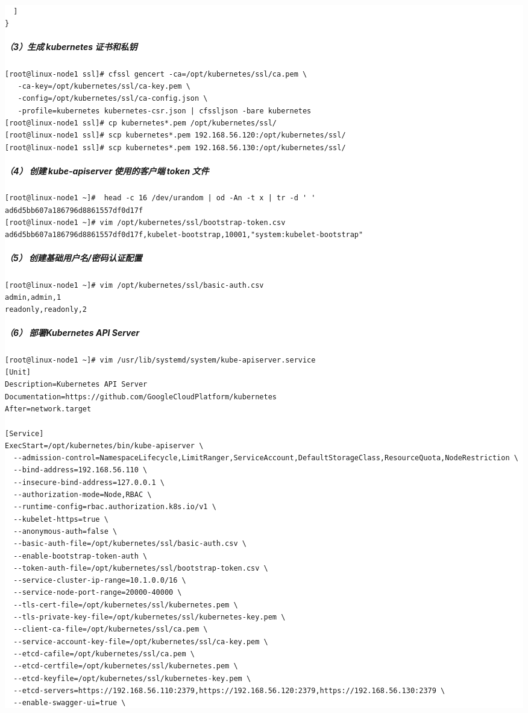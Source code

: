 ```
  ]
}
```

##### （3）生成 kubernetes 证书和私钥

```
[root@linux-node1 ssl]# cfssl gencert -ca=/opt/kubernetes/ssl/ca.pem \
   -ca-key=/opt/kubernetes/ssl/ca-key.pem \
   -config=/opt/kubernetes/ssl/ca-config.json \
   -profile=kubernetes kubernetes-csr.json | cfssljson -bare kubernetes
[root@linux-node1 ssl]# cp kubernetes*.pem /opt/kubernetes/ssl/
[root@linux-node1 ssl]# scp kubernetes*.pem 192.168.56.120:/opt/kubernetes/ssl/
[root@linux-node1 ssl]# scp kubernetes*.pem 192.168.56.130:/opt/kubernetes/ssl/
```

##### （4） 创建 kube-apiserver 使用的客户端 token 文件

```
[root@linux-node1 ~]#  head -c 16 /dev/urandom | od -An -t x | tr -d ' '
ad6d5bb607a186796d8861557df0d17f 
[root@linux-node1 ~]# vim /opt/kubernetes/ssl/bootstrap-token.csv
ad6d5bb607a186796d8861557df0d17f,kubelet-bootstrap,10001,"system:kubelet-bootstrap"
```

##### （5） 创建基础用户名/密码认证配置

```
[root@linux-node1 ~]# vim /opt/kubernetes/ssl/basic-auth.csv
admin,admin,1
readonly,readonly,2
```

##### （6） 部署Kubernetes API Server

```
[root@linux-node1 ~]# vim /usr/lib/systemd/system/kube-apiserver.service
[Unit]
Description=Kubernetes API Server
Documentation=https://github.com/GoogleCloudPlatform/kubernetes
After=network.target

[Service]
ExecStart=/opt/kubernetes/bin/kube-apiserver \
  --admission-control=NamespaceLifecycle,LimitRanger,ServiceAccount,DefaultStorageClass,ResourceQuota,NodeRestriction \
  --bind-address=192.168.56.110 \
  --insecure-bind-address=127.0.0.1 \
  --authorization-mode=Node,RBAC \
  --runtime-config=rbac.authorization.k8s.io/v1 \
  --kubelet-https=true \
  --anonymous-auth=false \
  --basic-auth-file=/opt/kubernetes/ssl/basic-auth.csv \
  --enable-bootstrap-token-auth \
  --token-auth-file=/opt/kubernetes/ssl/bootstrap-token.csv \
  --service-cluster-ip-range=10.1.0.0/16 \
  --service-node-port-range=20000-40000 \
  --tls-cert-file=/opt/kubernetes/ssl/kubernetes.pem \
  --tls-private-key-file=/opt/kubernetes/ssl/kubernetes-key.pem \
  --client-ca-file=/opt/kubernetes/ssl/ca.pem \
  --service-account-key-file=/opt/kubernetes/ssl/ca-key.pem \
  --etcd-cafile=/opt/kubernetes/ssl/ca.pem \
  --etcd-certfile=/opt/kubernetes/ssl/kubernetes.pem \
  --etcd-keyfile=/opt/kubernetes/ssl/kubernetes-key.pem \
  --etcd-servers=https://192.168.56.110:2379,https://192.168.56.120:2379,https://192.168.56.130:2379 \
  --enable-swagger-ui=true \
```